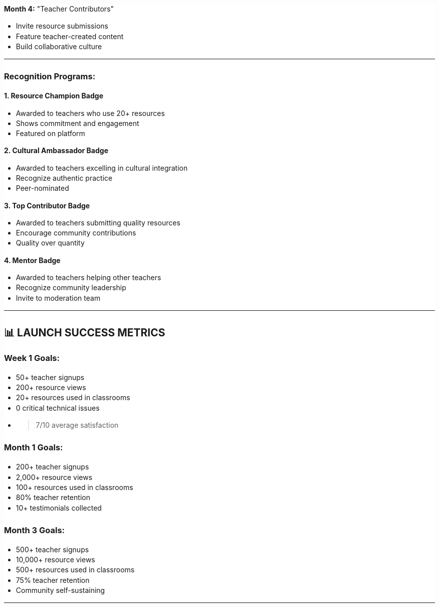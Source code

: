 **Month 4:** "Teacher Contributors"
- Invite resource submissions
- Feature teacher-created content
- Build collaborative culture

---

### **Recognition Programs:**

**1. Resource Champion Badge**
- Awarded to teachers who use 20+ resources
- Shows commitment and engagement
- Featured on platform

**2. Cultural Ambassador Badge**
- Awarded to teachers excelling in cultural integration
- Recognize authentic practice
- Peer-nominated

**3. Top Contributor Badge**
- Awarded to teachers submitting quality resources
- Encourage community contributions
- Quality over quantity

**4. Mentor Badge**
- Awarded to teachers helping other teachers
- Recognize community leadership
- Invite to moderation team

---

## 📊 LAUNCH SUCCESS METRICS

### **Week 1 Goals:**
- 50+ teacher signups
- 200+ resource views
- 20+ resources used in classrooms
- 0 critical technical issues
- >7/10 average satisfaction

### **Month 1 Goals:**
- 200+ teacher signups
- 2,000+ resource views
- 100+ resources used in classrooms
- 80% teacher retention
- 10+ testimonials collected

### **Month 3 Goals:**
- 500+ teacher signups
- 10,000+ resource views
- 500+ resources used in classrooms
- 75% teacher retention
- Community self-sustaining

---